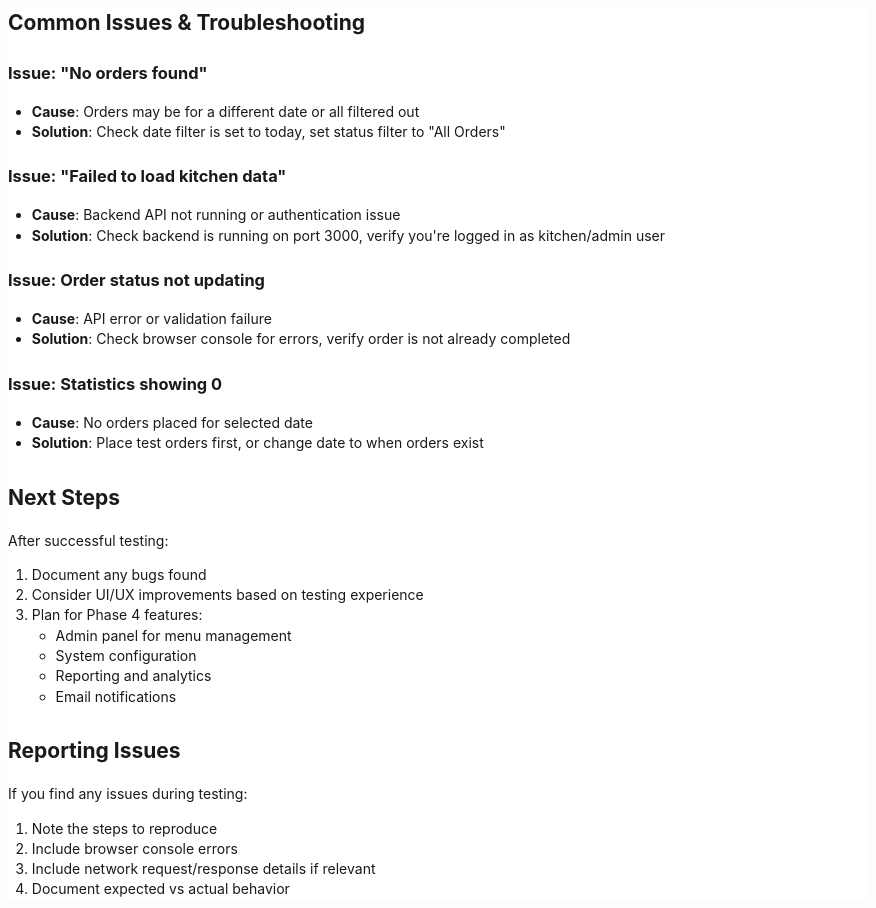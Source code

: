 ## Common Issues & Troubleshooting

### Issue: "No orders found"
- **Cause**: Orders may be for a different date or all filtered out
- **Solution**: Check date filter is set to today, set status filter to "All Orders"

### Issue: "Failed to load kitchen data"
- **Cause**: Backend API not running or authentication issue
- **Solution**: Check backend is running on port 3000, verify you're logged in as kitchen/admin user

### Issue: Order status not updating
- **Cause**: API error or validation failure
- **Solution**: Check browser console for errors, verify order is not already completed

### Issue: Statistics showing 0
- **Cause**: No orders placed for selected date
- **Solution**: Place test orders first, or change date to when orders exist

## Next Steps

After successful testing:
1. Document any bugs found
2. Consider UI/UX improvements based on testing experience
3. Plan for Phase 4 features:
   - Admin panel for menu management
   - System configuration
   - Reporting and analytics
   - Email notifications

## Reporting Issues

If you find any issues during testing:
1. Note the steps to reproduce
2. Include browser console errors
3. Include network request/response details if relevant
4. Document expected vs actual behavior
